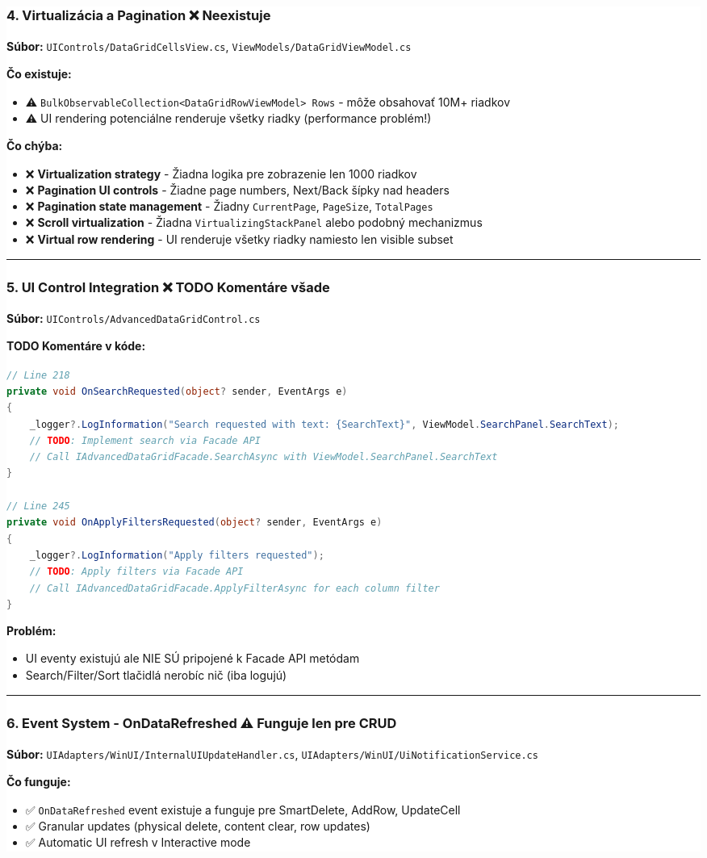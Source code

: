 ### 4. **Virtualizácia a Pagination** ❌ Neexistuje

**Súbor:** `UIControls/DataGridCellsView.cs`, `ViewModels/DataGridViewModel.cs`

**Čo existuje:**
- ⚠️ `BulkObservableCollection<DataGridRowViewModel> Rows` - môže obsahovať 10M+ riadkov
- ⚠️ UI rendering potenciálne renderuje všetky riadky (performance problém!)

**Čo chýba:**
- ❌ **Virtualization strategy** - Žiadna logika pre zobrazenie len 1000 riadkov
- ❌ **Pagination UI controls** - Žiadne page numbers, Next/Back šípky nad headers
- ❌ **Pagination state management** - Žiadny `CurrentPage`, `PageSize`, `TotalPages`
- ❌ **Scroll virtualization** - Žiadna `VirtualizingStackPanel` alebo podobný mechanizmus
- ❌ **Virtual row rendering** - UI renderuje všetky riadky namiesto len visible subset

---

### 5. **UI Control Integration** ❌ TODO Komentáre všade

**Súbor:** `UIControls/AdvancedDataGridControl.cs`

**TODO Komentáre v kóde:**
```csharp
// Line 218
private void OnSearchRequested(object? sender, EventArgs e)
{
    _logger?.LogInformation("Search requested with text: {SearchText}", ViewModel.SearchPanel.SearchText);
    // TODO: Implement search via Facade API
    // Call IAdvancedDataGridFacade.SearchAsync with ViewModel.SearchPanel.SearchText
}

// Line 245
private void OnApplyFiltersRequested(object? sender, EventArgs e)
{
    _logger?.LogInformation("Apply filters requested");
    // TODO: Apply filters via Facade API
    // Call IAdvancedDataGridFacade.ApplyFilterAsync for each column filter
}
```

**Problém:**
- UI eventy existujú ale NIE SÚ pripojené k Facade API metódam
- Search/Filter/Sort tlačidlá nerobíc nič (iba logujú)

---

### 6. **Event System - OnDataRefreshed** ⚠️ Funguje len pre CRUD

**Súbor:** `UIAdapters/WinUI/InternalUIUpdateHandler.cs`, `UIAdapters/WinUI/UiNotificationService.cs`

**Čo funguje:**
- ✅ `OnDataRefreshed` event existuje a funguje pre SmartDelete, AddRow, UpdateCell
- ✅ Granular updates (physical delete, content clear, row updates)
- ✅ Automatic UI refresh v Interactive mode
